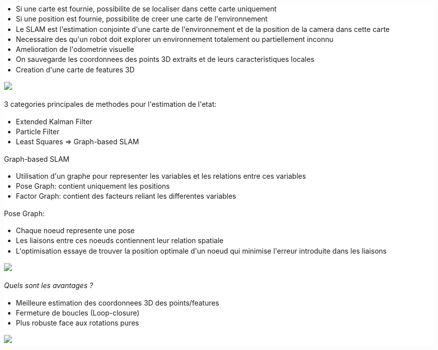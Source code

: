 - Si une carte est fournie, possibilite de se localiser dans cette carte uniquement
- Si une position est fournie, possibilite de creer une carte de l'environnement
- Le SLAM est l'estimation conjointe d'une carte de l'environnement et de la position de la camera dans cette carte
- Necessaire des qu'un robot doit explorer un environnement totalement ou partiellement inconnu
- Amelioration de l'odometrie visuelle
- On sauvegarde les coordonnees des points 3D extraits et de leurs caracteristiques locales
- Creation d'une carte de features 3D

![](https://i.imgur.com/FLT34Uv.png)

3 categories principales de methodes pour l'estimation de l'etat:
- Extended Kalman Filter
- Particle Filter
- Least Squares => Graph-based SLAM

Graph-based SLAM
- Utilisation d'un graphe pour representer les variables et les relations entre ces variables
- Pose Graph: contient uniquement les positions
- Factor Graph: contient des facteurs reliant les differentes variables

Pose Graph:
- Chaque noeud represente une pose
- Les liaisons entre ces noeuds contiennent leur relation spatiale
- L'optimisation essaye de trouver la position optimale d'un noeud qui minimise l'erreur introduite dans les liaisons

![](https://i.imgur.com/Fu6J4Sf.png)

*Quels sont les avantages ?*
- Meilleure estimation des coordonnees 3D des points/features
- Fermeture de boucles (Loop-closure)
- Plus robuste face aux rotations pures

![](https://i.imgur.com/i5zUBRl.png)

